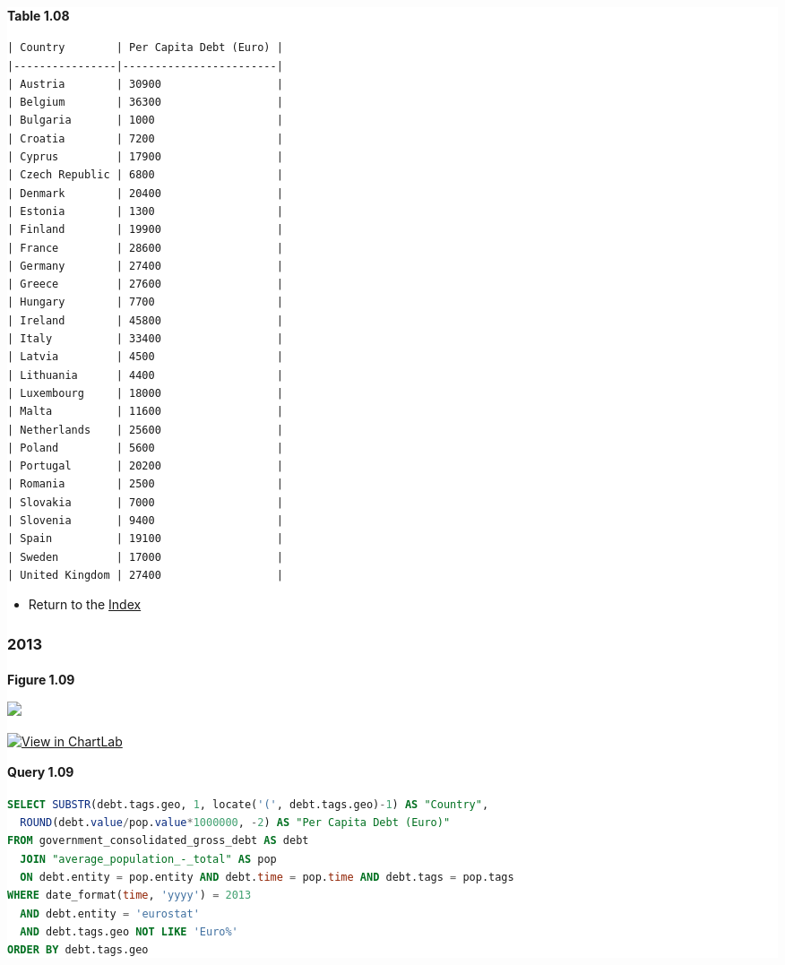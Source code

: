 **Table 1.08**

```ls
| Country        | Per Capita Debt (Euro) | 
|----------------|------------------------| 
| Austria        | 30900                  | 
| Belgium        | 36300                  | 
| Bulgaria       | 1000                   | 
| Croatia        | 7200                   | 
| Cyprus         | 17900                  | 
| Czech Republic | 6800                   | 
| Denmark        | 20400                  | 
| Estonia        | 1300                   | 
| Finland        | 19900                  | 
| France         | 28600                  | 
| Germany        | 27400                  | 
| Greece         | 27600                  | 
| Hungary        | 7700                   | 
| Ireland        | 45800                  | 
| Italy          | 33400                  | 
| Latvia         | 4500                   | 
| Lithuania      | 4400                   | 
| Luxembourg     | 18000                  | 
| Malta          | 11600                  | 
| Netherlands    | 25600                  | 
| Poland         | 5600                   | 
| Portugal       | 20200                  | 
| Romania        | 2500                   | 
| Slovakia       | 7000                   | 
| Slovenia       | 9400                   | 
| Spain          | 19100                  | 
| Sweden         | 17000                  | 
| United Kingdom | 27400                  | 
```

* Return to the [Index](#year-index)

### 2013

**Figure 1.09**

![](Images/eudpc-009.png)

[![View in ChartLab](Images/button.png)](https://apps.axibase.com/chartlab/f78f99c7/9/#fullscreen)

**Query 1.09**

```sql
SELECT SUBSTR(debt.tags.geo, 1, locate('(', debt.tags.geo)-1) AS "Country", 
  ROUND(debt.value/pop.value*1000000, -2) AS "Per Capita Debt (Euro)"
FROM government_consolidated_gross_debt AS debt 
  JOIN "average_population_-_total" AS pop 
  ON debt.entity = pop.entity AND debt.time = pop.time AND debt.tags = pop.tags
WHERE date_format(time, 'yyyy') = 2013
  AND debt.entity = 'eurostat'
  AND debt.tags.geo NOT LIKE 'Euro%'
ORDER BY debt.tags.geo
```
